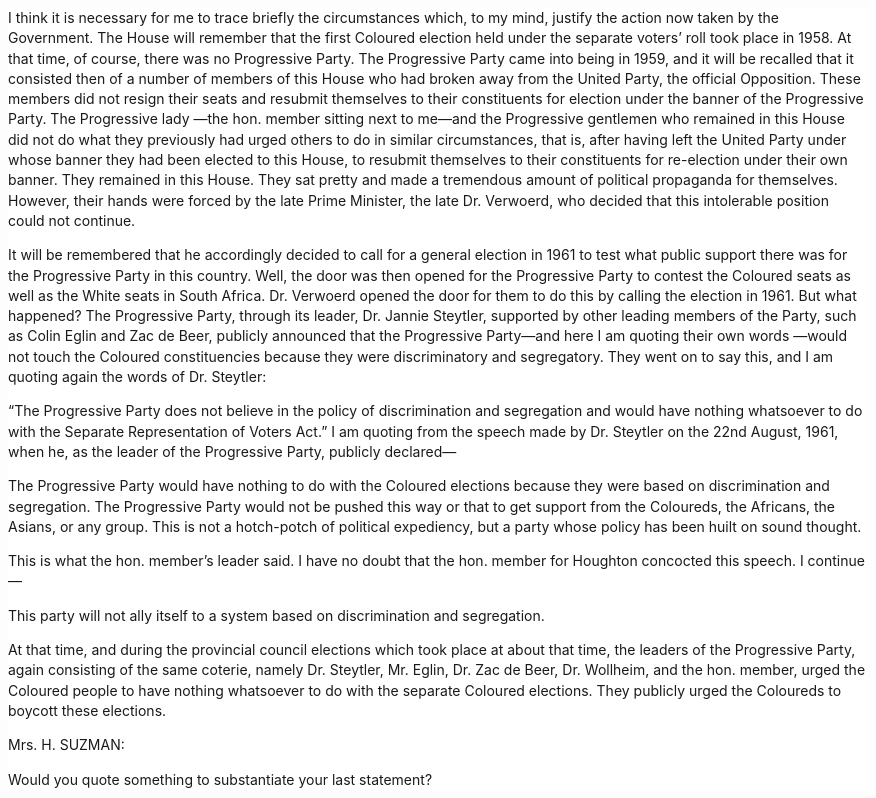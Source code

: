 <p>I think it is necessary for me to trace briefly the circumstances which, to my mind, justify the action now taken by the Government. The House will remember that the first Coloured election held under the separate voters&#x2019; roll took place in 1958. At that time, of course, there was no Progressive Party. The Progressive Party came into being in 1959, and it will be recalled that it consisted then of a number of members of this House who had broken away from the United Party, the official Opposition. These members did not resign their seats and resubmit themselves to their constituents for election under the banner of the Progressive Party. The Progressive lady &#x2014;the hon. member sitting next to me&#x2014;and the Progressive gentlemen who remained in this House did not do what they previously had urged others to do in similar circumstances, that is, after having left the United Party under whose banner they had been elected to this House, to resubmit themselves to their constituents for re-election under their own banner. They remained in this House. They sat pretty and made a tremendous amount of political propaganda for themselves. However, their hands were forced by the late Prime Minister, the late Dr. Verwoerd, who decided that this intolerable position could not continue.</p>

<p>It will be remembered that he accordingly decided to call for a general election in 1961 to test what public support there was for the Progressive Party in this country. Well, the door was then opened for the Progressive Party to contest the Coloured seats as well as the White seats in South Africa. Dr. Verwoerd opened the door for them to do this by calling the election in 1961. But what happened&#x003F; The Progressive Party, through its leader, Dr. Jannie Steytler, supported by other leading members of the Party, such as Colin Eglin and Zac de Beer, publicly announced that the Progressive Party&#x2014;and here I am quoting their own words &#x2014;would not touch the Coloured constituencies because they were discriminatory and segregatory. They went on to say this, and I am quoting again the words of Dr. Steytler:</p>

<p>&#x201C;The Progressive Party does not believe in the policy of discrimination and segregation and would have nothing whatsoever to do with the Separate Representation of Voters Act.&#x201D; I am quoting from the speech made by Dr. Steytler on the 22nd August, 1961, when he, as the leader of the Progressive Party, publicly declared&#x2014;</p>

<block name="quote">The Progressive Party would have nothing to do with the Coloured elections because they were based on discrimination and segregation. The Progressive Party would not be pushed this way or that to get support from the Coloureds, the Africans, the Asians, or any group. This is not a hotch-potch of political expediency, but a party whose policy has been huilt on sound thought.</block>

<p>This is what the hon. member&#x2019;s leader said. I have no doubt that the hon. member for Houghton concocted this speech. I continue&#x2014;</p>

<block name="quote">This party will not ally itself to a system based on discrimination and segregation.</block>

<p>At that time, and during the provincial council elections which took place at about that time, the leaders of the Progressive Party, again consisting of the same coterie, namely Dr. Steytler, Mr. Eglin, Dr. Zac de Beer, Dr. Wollheim, <span class="col_3175-3176" refersTo="page_0167"/>and the hon. member, urged the Coloured people to have nothing whatsoever to do with the separate Coloured elections. They publicly urged the Coloureds to boycott these elections.</p>

</speech>

<speech by="#suzman">

<from>Mrs. <person refersTo="hansard_za">H. SUZMAN</person>:</from>

<p>Would you quote something to substantiate your last statement&#x003F;</p>
